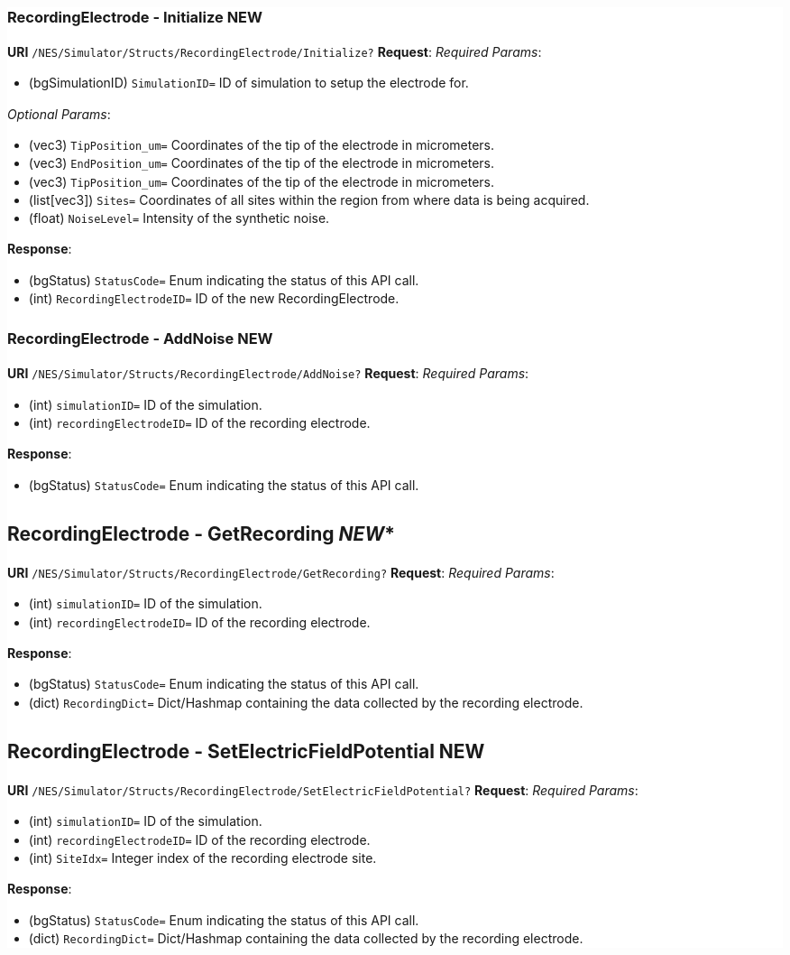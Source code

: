 ### RecordingElectrode - Initialize     **NEW**

**URI** `/NES/Simulator/Structs/RecordingElectrode/Initialize?` 
**Request**: 
*Required Params*:

- (bgSimulationID) `SimulationID=` ID of simulation to setup the electrode for. 

*Optional Params*:

- (vec3) `TipPosition_um=` Coordinates of the tip of the electrode in micrometers.
- (vec3) `EndPosition_um=` Coordinates of the tip of the electrode in micrometers.
- (vec3) `TipPosition_um=` Coordinates of the tip of the electrode in micrometers.
- (list[vec3]) `Sites=` Coordinates of all sites within the region from where data is being acquired.
- (float) `NoiseLevel=` Intensity of the synthetic noise.

**Response**:

- (bgStatus) `StatusCode=` Enum indicating the status of this API call.
- (int) `RecordingElectrodeID=` ID of the new RecordingElectrode.

### RecordingElectrode - AddNoise   **NEW**

**URI** `/NES/Simulator/Structs/RecordingElectrode/AddNoise?`
**Request**:
*Required Params*:

- (int) `simulationID=` ID of the simulation.
- (int) `recordingElectrodeID=` ID of the recording electrode.

**Response**:

- (bgStatus) `StatusCode=` Enum indicating the status of this API call.

## RecordingElectrode - GetRecording    *NEW**

**URI** `/NES/Simulator/Structs/RecordingElectrode/GetRecording?`
**Request**:
*Required Params*:

- (int) `simulationID=` ID of the simulation.
- (int) `recordingElectrodeID=` ID of the recording electrode.

**Response**:

- (bgStatus) `StatusCode=` Enum indicating the status of this API call.
- (dict) `RecordingDict=` Dict/Hashmap containing the data collected by the recording electrode.

## RecordingElectrode - SetElectricFieldPotential   **NEW**

**URI** `/NES/Simulator/Structs/RecordingElectrode/SetElectricFieldPotential?`
**Request**:
*Required Params*:

- (int) `simulationID=` ID of the simulation.
- (int) `recordingElectrodeID=` ID of the recording electrode.
- (int) `SiteIdx=` Integer index of the recording electrode site.

**Response**:

- (bgStatus) `StatusCode=` Enum indicating the status of this API call.
- (dict) `RecordingDict=` Dict/Hashmap containing the data collected by the recording electrode.


